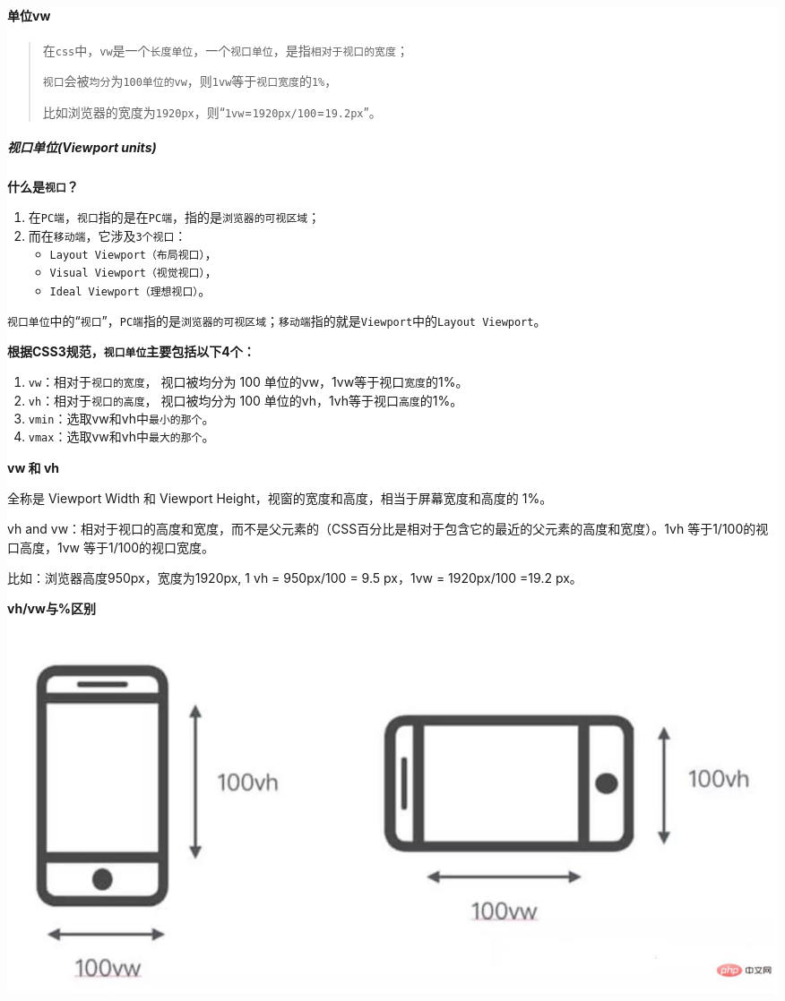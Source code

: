 #### 单位vw

> 在`css`中，`vw`是一个`长度单位`，一个`视口单位`，是指`相对于视口的宽度`；
>
> `视口`会被`均分`为`100单位的vw`，则`1vw`等于`视口宽度`的`1%`，
>
> 比如浏览器的宽度为`1920px`，则“`1vw`=`1920px/100`=`19.2px`”。

##### **视口单位(Viewport units)**

**什么是`视口`？**

1. 在`PC端`，`视口`指的是在`PC端`，指的是`浏览器的可视区域`；
2. 而在`移动端`，它涉及`3个视口`：
   - `Layout Viewport（布局视口）`，
   - `Visual Viewport（视觉视口）`，
   - `Ideal Viewport（理想视口）`。

`视口单位`中的“`视口`”，`PC端`指的是`浏览器的可视区域`；`移动端`指的就是`Viewport`中的`Layout Viewport`。

**根据CSS3规范，`视口单位`主要包括以下4个：**

1. `vw`：相对于`视口的宽度`， 视口被均分为 100 单位的vw，1vw等于视口`宽度`的1%。
2. `vh`：相对于`视口的高度`， 视口被均分为 100 单位的vh，1vh等于视口`高度`的1%。
3. `vmin`：选取vw和vh中`最小的那个`。
4. `vmax`：选取vw和vh中`最大的那个`。

**vw 和 vh**

全称是 Viewport Width 和 Viewport Height，视窗的宽度和高度，相当于屏幕宽度和高度的 1%。

vh and vw：相对于视口的高度和宽度，而不是父元素的（CSS百分比是相对于包含它的最近的父元素的高度和宽度）。1vh 等于1/100的视口高度，1vw 等于1/100的视口宽度。

比如：浏览器高度950px，宽度为1920px, 1 vh = 950px/100 = 9.5 px，1vw = 1920px/100 =19.2 px。

**vh/vw与%区别**

![image-20220418165105783](2_2_小程序组件及初识别wxml、wxss/image-20220418165105783-16502718684468.png)

